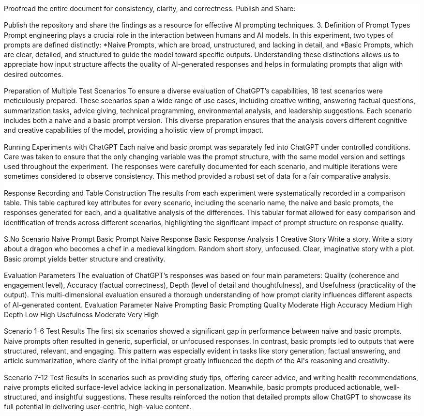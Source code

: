 Proofread the entire document for consistency, clarity, and correctness. Publish and Share:

Publish the repository and share the findings as a resource for effective AI prompting techniques. 3. Definition of Prompt Types Prompt engineering plays a crucial role in the interaction between humans and AI models. In this experiment, two types of prompts are defined distinctly: *Naive Prompts, which are broad, unstructured, and lacking in detail, and *Basic Prompts, which are clear, detailed, and structured to guide the model toward specific outputs. Understanding these distinctions allows us to appreciate how input structure affects the quality of AI-generated responses and helps in formulating prompts that align with desired outcomes.

Preparation of Multiple Test Scenarios To ensure a diverse evaluation of ChatGPT’s capabilities, 18 test scenarios were meticulously prepared. These scenarios span a wide range of use cases, including creative writing, answering factual questions, summarization tasks, advice giving, technical programming, environmental analysis, and leadership suggestions. Each scenario includes both a naive and a basic prompt version. This diverse preparation ensures that the analysis covers different cognitive and creative capabilities of the model, providing a holistic view of prompt impact.

Running Experiments with ChatGPT Each naive and basic prompt was separately fed into ChatGPT under controlled conditions. Care was taken to ensure that the only changing variable was the prompt structure, with the same model version and settings used throughout the experiment. The responses were carefully documented for each scenario, and multiple iterations were sometimes considered to observe consistency. This method provided a robust set of data for a fair comparative analysis.

Response Recording and Table Construction The results from each experiment were systematically recorded in a comparison table. This table captured key attributes for every scenario, including the scenario name, the naive and basic prompts, the responses generated for each, and a qualitative analysis of the differences. This tabular format allowed for easy comparison and identification of trends across different scenarios, highlighting the significant impact of prompt structure on response quality.

S.No Scenario Naive Prompt Basic Prompt Naive Response Basic Response Analysis 1 Creative Story Write a story. Write a story about a dragon who becomes a chef in a medieval kingdom. Random short story, unfocused. Clear, imaginative story with a plot. Basic prompt yields better structure and creativity.

Evaluation Parameters The evaluation of ChatGPT’s responses was based on four main parameters: Quality (coherence and engagement level), Accuracy (factual correctness), Depth (level of detail and thoughtfulness), and Usefulness (practicality of the output). This multi-dimensional evaluation ensured a thorough understanding of how prompt clarity influences different aspects of AI-generated content.
Evaluation Parameter Naive Prompting Basic Prompting Quality Moderate High Accuracy Medium High Depth Low High Usefulness Moderate Very High

Scenario 1-6 Test Results The first six scenarios showed a significant gap in performance between naive and basic prompts. Naive prompts often resulted in generic, superficial, or unfocused responses. In contrast, basic prompts led to outputs that were structured, relevant, and engaging. This pattern was especially evident in tasks like story generation, factual answering, and article summarization, where clarity of the initial prompt greatly influenced the depth of the AI's reasoning and creativity.

Scenario 7-12 Test Results In scenarios such as providing study tips, offering career advice, and writing health recommendations, naive prompts elicited surface-level advice lacking in personalization. Meanwhile, basic prompts produced actionable, well-structured, and insightful suggestions. These results reinforced the notion that detailed prompts allow ChatGPT to showcase its full potential in delivering user-centric, high-value content.
